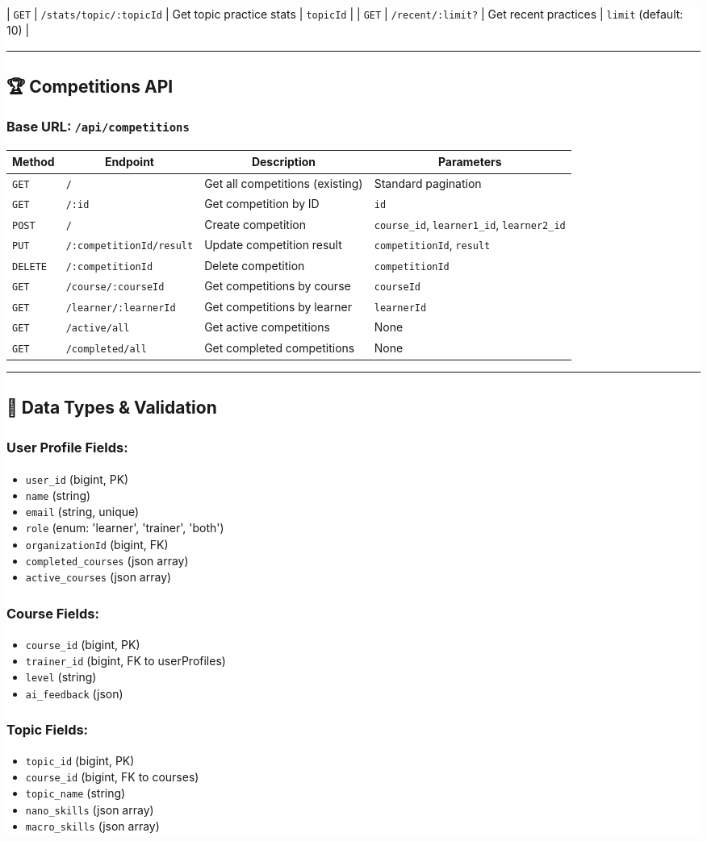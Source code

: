 | `GET` | `/stats/topic/:topicId` | Get topic practice stats | `topicId` |
| `GET` | `/recent/:limit?` | Get recent practices | `limit` (default: 10) |

---

## **🏆 Competitions API**

### **Base URL:** `/api/competitions`

| Method | Endpoint | Description | Parameters |
|--------|----------|-------------|------------|
| `GET` | `/` | Get all competitions (existing) | Standard pagination |
| `GET` | `/:id` | Get competition by ID | `id` |
| `POST` | `/` | Create competition | `course_id`, `learner1_id`, `learner2_id` |
| `PUT` | `/:competitionId/result` | Update competition result | `competitionId`, `result` |
| `DELETE` | `/:competitionId` | Delete competition | `competitionId` |
| `GET` | `/course/:courseId` | Get competitions by course | `courseId` |
| `GET` | `/learner/:learnerId` | Get competitions by learner | `learnerId` |
| `GET` | `/active/all` | Get active competitions | None |
| `GET` | `/completed/all` | Get completed competitions | None |

---

## **🔧 Data Types & Validation**

### **User Profile Fields:**
- `user_id` (bigint, PK)
- `name` (string)
- `email` (string, unique)
- `role` (enum: 'learner', 'trainer', 'both')
- `organizationId` (bigint, FK)
- `completed_courses` (json array)
- `active_courses` (json array)

### **Course Fields:**
- `course_id` (bigint, PK)
- `trainer_id` (bigint, FK to userProfiles)
- `level` (string)
- `ai_feedback` (json)

### **Topic Fields:**
- `topic_id` (bigint, PK)
- `course_id` (bigint, FK to courses)
- `topic_name` (string)
- `nano_skills` (json array)
- `macro_skills` (json array)
